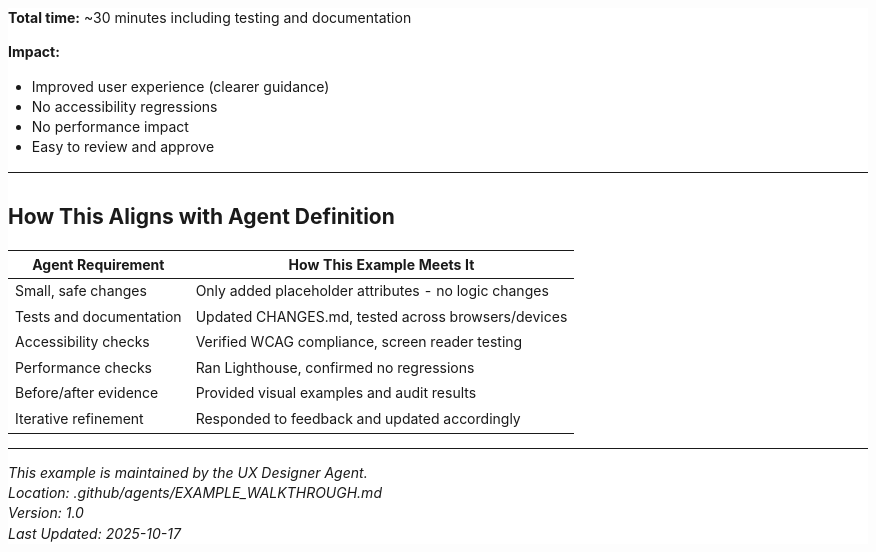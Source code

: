 **Total time:** ~30 minutes including testing and documentation

**Impact:**
- Improved user experience (clearer guidance)
- No accessibility regressions
- No performance impact
- Easy to review and approve

---

## How This Aligns with Agent Definition

| Agent Requirement | How This Example Meets It |
|-------------------|---------------------------|
| Small, safe changes | Only added placeholder attributes - no logic changes |
| Tests and documentation | Updated CHANGES.md, tested across browsers/devices |
| Accessibility checks | Verified WCAG compliance, screen reader testing |
| Performance checks | Ran Lighthouse, confirmed no regressions |
| Before/after evidence | Provided visual examples and audit results |
| Iterative refinement | Responded to feedback and updated accordingly |

---

*This example is maintained by the UX Designer Agent.*  
*Location: .github/agents/EXAMPLE_WALKTHROUGH.md*  
*Version: 1.0*  
*Last Updated: 2025-10-17*
